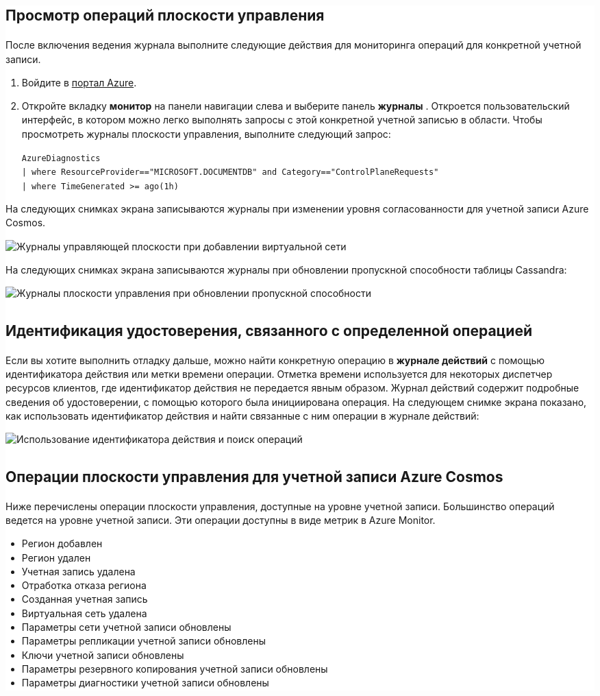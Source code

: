 ## <a name="view-the-control-plane-operations"></a>Просмотр операций плоскости управления

После включения ведения журнала выполните следующие действия для мониторинга операций для конкретной учетной записи.

1. Войдите в [портал Azure](https://portal.azure.com).

1. Откройте вкладку **монитор** на панели навигации слева и выберите панель **журналы** . Откроется пользовательский интерфейс, в котором можно легко выполнять запросы с этой конкретной учетной записью в области. Чтобы просмотреть журналы плоскости управления, выполните следующий запрос:

   ```kusto
   AzureDiagnostics
   | where ResourceProvider=="MICROSOFT.DOCUMENTDB" and Category=="ControlPlaneRequests"
   | where TimeGenerated >= ago(1h)
   ```

На следующих снимках экрана записываются журналы при изменении уровня согласованности для учетной записи Azure Cosmos.

![Журналы управляющей плоскости при добавлении виртуальной сети](./media/audit-control-plane-logs/add-ip-filter-logs.png)

На следующих снимках экрана записываются журналы при обновлении пропускной способности таблицы Cassandra:

![Журналы плоскости управления при обновлении пропускной способности](./media/audit-control-plane-logs/throughput-update-logs.png)

## <a name="identify-the-identity-associated-to-a-specific-operation"></a>Идентификация удостоверения, связанного с определенной операцией

Если вы хотите выполнить отладку дальше, можно найти конкретную операцию в **журнале действий** с помощью идентификатора действия или метки времени операции. Отметка времени используется для некоторых диспетчер ресурсов клиентов, где идентификатор действия не передается явным образом. Журнал действий содержит подробные сведения об удостоверении, с помощью которого была инициирована операция. На следующем снимке экрана показано, как использовать идентификатор действия и найти связанные с ним операции в журнале действий:

![Использование идентификатора действия и поиск операций](./media/audit-control-plane-logs/find-operations-with-activity-id.png)

## <a name="control-plane-operations-for-azure-cosmos-account"></a>Операции плоскости управления для учетной записи Azure Cosmos

Ниже перечислены операции плоскости управления, доступные на уровне учетной записи. Большинство операций ведется на уровне учетной записи. Эти операции доступны в виде метрик в Azure Monitor.

* Регион добавлен
* Регион удален
* Учетная запись удалена
* Отработка отказа региона
* Созданная учетная запись
* Виртуальная сеть удалена
* Параметры сети учетной записи обновлены
* Параметры репликации учетной записи обновлены
* Ключи учетной записи обновлены
* Параметры резервного копирования учетной записи обновлены
* Параметры диагностики учетной записи обновлены

